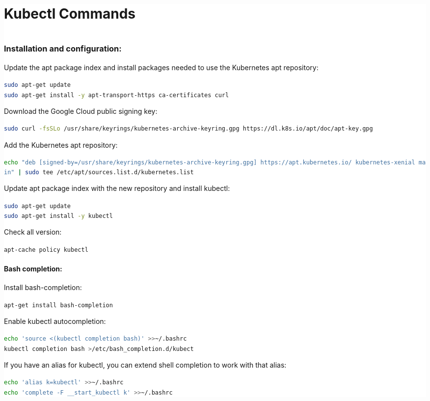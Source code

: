 # Kubectl Commands

#
### Installation and configuration:

Update the apt package index and install packages needed to use the Kubernetes apt repository:

```bash
sudo apt-get update
sudo apt-get install -y apt-transport-https ca-certificates curl
```

Download the Google Cloud public signing key:

```bash
sudo curl -fsSLo /usr/share/keyrings/kubernetes-archive-keyring.gpg https://dl.k8s.io/apt/doc/apt-key.gpg
```

Add the Kubernetes apt repository:

```bash
echo "deb [signed-by=/usr/share/keyrings/kubernetes-archive-keyring.gpg] https://apt.kubernetes.io/ kubernetes-xenial main" | sudo tee /etc/apt/sources.list.d/kubernetes.list
```

Update apt package index with the new repository and install kubectl:

```bash
sudo apt-get update
sudo apt-get install -y kubectl
```

Check all version:

```bash
apt-cache policy kubectl
```

#### Bash completion:

Install bash-completion:

```bash
apt-get install bash-completion
```

Enable kubectl autocompletion:

```bash
echo 'source <(kubectl completion bash)' >>~/.bashrc
kubectl completion bash >/etc/bash_completion.d/kubect
```

If you have an alias for kubectl, you can extend shell completion to work with that alias:

```bash
echo 'alias k=kubectl' >>~/.bashrc
echo 'complete -F __start_kubectl k' >>~/.bashrc
```
